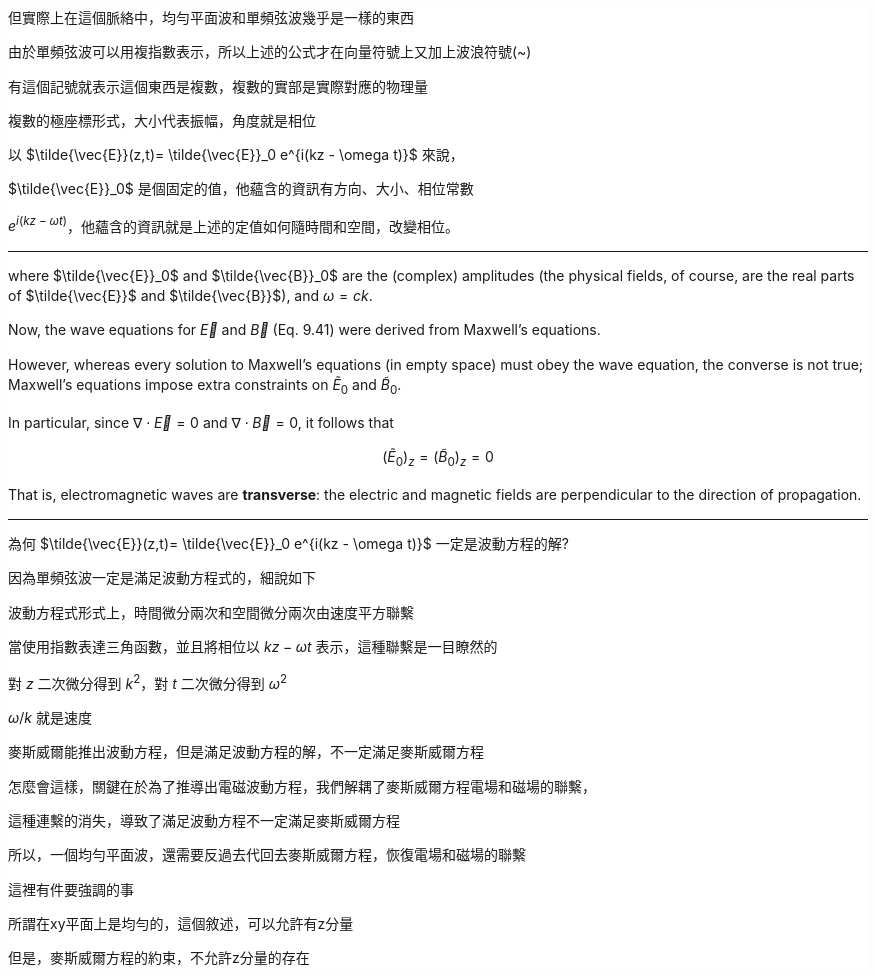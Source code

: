 但實際上在這個脈絡中，均勻平面波和單頻弦波幾乎是一樣的東西

由於單頻弦波可以用複指數表示，所以上述的公式才在向量符號上又加上波浪符號(~)

有這個記號就表示這個東西是複數，複數的實部是實際對應的物理量

複數的極座標形式，大小代表振幅，角度就是相位

以 $\tilde{\vec{E}}(z,t)= \tilde{\vec{E}}_0 e^{i(kz - \omega t)}$ 來說，

$\tilde{\vec{E}}_0$ 是個固定的值，他蘊含的資訊有方向、大小、相位常數

$e^{i(kz - \omega t)}$，他蘊含的資訊就是上述的定值如何隨時間和空間，改變相位。

---

where $\tilde{\vec{E}}_0$ and $\tilde{\vec{B}}_0$ are the (complex) amplitudes (the physical fields, of course, are the real parts of $\tilde{\vec{E}}$ and $\tilde{\vec{B}}$), and $\omega = ck$.  

Now, the wave equations for $\vec{E}$ and $\vec{B}$ (Eq. 9.41) were derived from Maxwell’s equations. 

However, whereas every solution to Maxwell’s equations (in empty space) must obey the wave equation, the converse is not true; Maxwell’s equations impose extra constraints on $\tilde{E}_0$ and $\tilde{B}_0$. 

In particular, since $\nabla \cdot \vec{E} = 0$ and $\nabla \cdot \vec{B} = 0$, it follows that  

$$
(\tilde{E}_0)_z = (\tilde{B}_0)_z = 0
$$

That is, electromagnetic waves are **transverse**: the electric and magnetic fields are perpendicular to the direction of propagation.  

---

為何 $\tilde{\vec{E}}(z,t)= \tilde{\vec{E}}_0 e^{i(kz - \omega t)}$ 一定是波動方程的解?

因為單頻弦波一定是滿足波動方程式的，細說如下

波動方程式形式上，時間微分兩次和空間微分兩次由速度平方聯繫

當使用指數表達三角函數，並且將相位以 $kz - \omega t$ 表示，這種聯繫是一目瞭然的

對 $z$ 二次微分得到 $k^2$，對 $t$ 二次微分得到 $\omega^2$

$\omega/k$ 就是速度

麥斯威爾能推出波動方程，但是滿足波動方程的解，不一定滿足麥斯威爾方程

怎麼會這樣，關鍵在於為了推導出電磁波動方程，我們解耦了麥斯威爾方程電場和磁場的聯繫，

這種連繫的消失，導致了滿足波動方程不一定滿足麥斯威爾方程

所以，一個均勻平面波，還需要反過去代回去麥斯威爾方程，恢復電場和磁場的聯繫

這裡有件要強調的事

所謂在xy平面上是均勻的，這個敘述，可以允許有z分量

但是，麥斯威爾方程的約束，不允許z分量的存在
